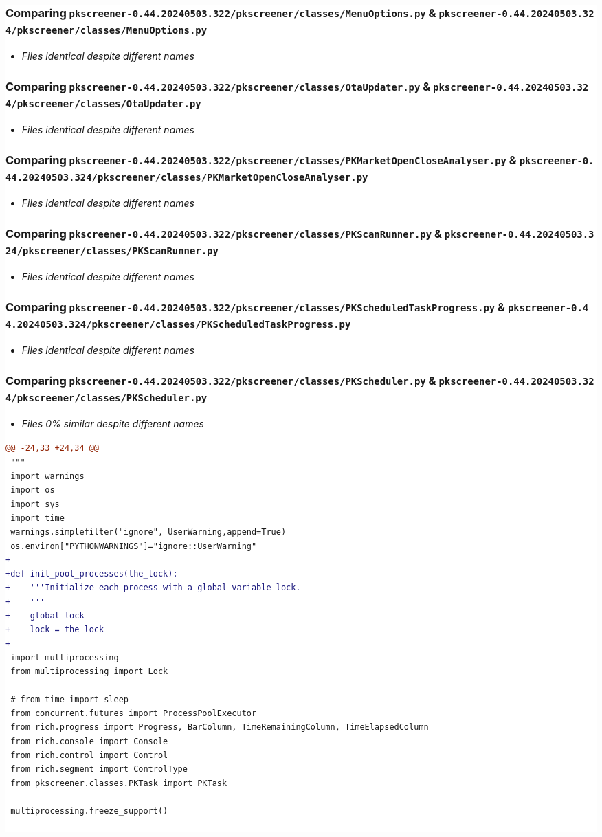 ### Comparing `pkscreener-0.44.20240503.322/pkscreener/classes/MenuOptions.py` & `pkscreener-0.44.20240503.324/pkscreener/classes/MenuOptions.py`

 * *Files identical despite different names*

### Comparing `pkscreener-0.44.20240503.322/pkscreener/classes/OtaUpdater.py` & `pkscreener-0.44.20240503.324/pkscreener/classes/OtaUpdater.py`

 * *Files identical despite different names*

### Comparing `pkscreener-0.44.20240503.322/pkscreener/classes/PKMarketOpenCloseAnalyser.py` & `pkscreener-0.44.20240503.324/pkscreener/classes/PKMarketOpenCloseAnalyser.py`

 * *Files identical despite different names*

### Comparing `pkscreener-0.44.20240503.322/pkscreener/classes/PKScanRunner.py` & `pkscreener-0.44.20240503.324/pkscreener/classes/PKScanRunner.py`

 * *Files identical despite different names*

### Comparing `pkscreener-0.44.20240503.322/pkscreener/classes/PKScheduledTaskProgress.py` & `pkscreener-0.44.20240503.324/pkscreener/classes/PKScheduledTaskProgress.py`

 * *Files identical despite different names*

### Comparing `pkscreener-0.44.20240503.322/pkscreener/classes/PKScheduler.py` & `pkscreener-0.44.20240503.324/pkscreener/classes/PKScheduler.py`

 * *Files 0% similar despite different names*

```diff
@@ -24,33 +24,34 @@
 """
 import warnings
 import os
 import sys
 import time
 warnings.simplefilter("ignore", UserWarning,append=True)
 os.environ["PYTHONWARNINGS"]="ignore::UserWarning"
+
+def init_pool_processes(the_lock):
+    '''Initialize each process with a global variable lock.
+    '''
+    global lock
+    lock = the_lock
+
 import multiprocessing
 from multiprocessing import Lock
 
 # from time import sleep
 from concurrent.futures import ProcessPoolExecutor
 from rich.progress import Progress, BarColumn, TimeRemainingColumn, TimeElapsedColumn
 from rich.console import Console
 from rich.control import Control
 from rich.segment import ControlType
 from pkscreener.classes.PKTask import PKTask
 
 multiprocessing.freeze_support()
 
```

 [MADE-IN-INDIA-badge]: https://img.shields.io/badge/MADE%20WITH%20%E2%9D%A4%20IN-INDIA-orange
 [MADE-IN-INDIA]: https://en.wikipedia.org/wiki/India
 [Windows-badge]: https://img.shields.io/badge/Windows-0078D6?logo=windows&logoColor=white
 [Linux-badge]: https://img.shields.io/badge/Linux-FCC624?logo=linux&logoColor=black
 [Mac OS-badge]: https://img.shields.io/badge/mac%20os-D3D3D3?logo=apple&logoColor=000000
 [GitHub release (latest by date)-badge]: https://img.shields.io/github/v/release/pkjmesra/PKScreener
 [GitHub release (latest by date)]: https://github.com/pkjmesra/PKScreener/releases/latest
 [pypi-badge]: https://img.shields.io/pypi/v/pkscreener.svg?style=flat-square
 [pypi]: https://pypi.python.org/pypi/pkscreener
 [wheel-badge]: https://img.shields.io/pypi/wheel/pkscreener.svg?style=flat-square
 [GitHub all releases]: https://img.shields.io/github/downloads/pkjmesra/PKScreener/total?color=Green&label=Downloads&style=for-the-badge
 [License-badge]: https://img.shields.io/github/license/pkjmesra/PKScreener?style=for-the-badge
 [MADE-IN-INDIA-badge]: https://img.shields.io/badge/MADE%20WITH%20%E2%9D%A4%20IN-INDIA-orange
 [MADE-IN-INDIA]: https://en.wikipedia.org/wiki/India
 [Windows-badge]: https://img.shields.io/badge/Windows-0078D6?logo=windows&logoColor=white
 [Linux-badge]: https://img.shields.io/badge/Linux-FCC624?logo=linux&logoColor=black
 [Mac OS-badge]: https://img.shields.io/badge/mac%20os-D3D3D3?logo=apple&logoColor=000000
 [GitHub release (latest by date)-badge]: https://img.shields.io/github/v/release/pkjmesra/PKScreener
 [GitHub release (latest by date)]: https://github.com/pkjmesra/PKScreener/releases/latest
 [pypi-badge]: https://img.shields.io/pypi/v/pkscreener.svg?style=flat-square
 [pypi]: https://pypi.python.org/pypi/pkscreener
 [wheel-badge]: https://img.shields.io/pypi/wheel/pkscreener.svg?style=flat-square
 [GitHub all releases]: https://img.shields.io/github/downloads/pkjmesra/PKScreener/total?color=Green&label=Downloads&style=for-the-badge
 [License-badge]: https://img.shields.io/github/license/pkjmesra/PKScreener?style=for-the-badge
 [MADE-IN-INDIA-badge]: https://img.shields.io/badge/MADE%20WITH%20%E2%9D%A4%20IN-INDIA-orange
 [MADE-IN-INDIA]: https://en.wikipedia.org/wiki/India
 [Windows-badge]: https://img.shields.io/badge/Windows-0078D6?logo=windows&logoColor=white
 [Linux-badge]: https://img.shields.io/badge/Linux-FCC624?logo=linux&logoColor=black
 [Mac OS-badge]: https://img.shields.io/badge/mac%20os-D3D3D3?logo=apple&logoColor=000000
 [GitHub release (latest by date)-badge]: https://img.shields.io/github/v/release/pkjmesra/PKScreener
 [GitHub release (latest by date)]: https://github.com/pkjmesra/PKScreener/releases/latest
 [pypi-badge]: https://img.shields.io/pypi/v/pkscreener.svg?style=flat-square
 [pypi]: https://pypi.python.org/pypi/pkscreener
 [wheel-badge]: https://img.shields.io/pypi/wheel/pkscreener.svg?style=flat-square
 [GitHub all releases]: https://img.shields.io/github/downloads/pkjmesra/PKScreener/total?color=Green&label=Downloads&style=for-the-badge
 [License-badge]: https://img.shields.io/github/license/pkjmesra/PKScreener?style=for-the-badge